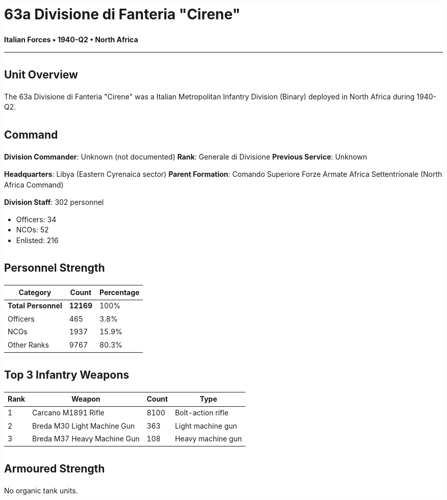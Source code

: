 # 63a Divisione di Fanteria "Cirene"

**Italian Forces • 1940-Q2 • North Africa**

---

## Unit Overview

The 63a Divisione di Fanteria "Cirene" was a Italian Metropolitan Infantry Division (Binary) deployed in North Africa during 1940-Q2. 

## Command

**Division Commander**: Unknown (not documented)
**Rank**: Generale di Divisione
**Previous Service**: Unknown

**Headquarters**: Libya (Eastern Cyrenaica sector)
**Parent Formation**: Comando Superiore Forze Armate Africa Settentrionale (North Africa Command)

**Division Staff**: 302 personnel
- Officers: 34
- NCOs: 52
- Enlisted: 216

## Personnel Strength

| Category | Count | Percentage |
|----------|-------|------------|
| **Total Personnel** | **12169** | 100% |
| Officers | 465 | 3.8% |
| NCOs | 1937 | 15.9% |
| Other Ranks | 9767 | 80.3% |

## Top 3 Infantry Weapons

| Rank | Weapon | Count | Type |
|------|--------|-------|------|
| 1 | Carcano M1891 Rifle | 8100 | Bolt-action rifle |
| 2 | Breda M30 Light Machine Gun | 363 | Light machine gun |
| 3 | Breda M37 Heavy Machine Gun | 108 | Heavy machine gun |

## Armoured Strength

No organic tank units.
